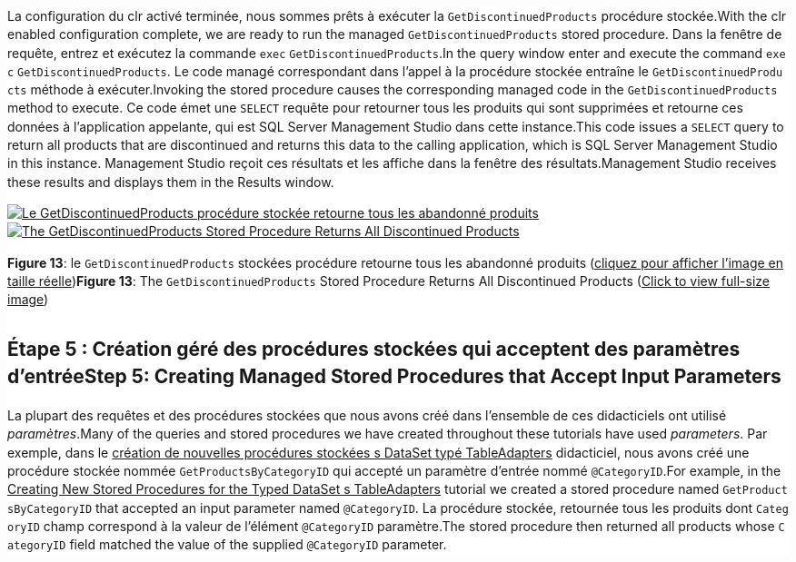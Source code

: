 <span data-ttu-id="017b7-276">La configuration du clr activé terminée, nous sommes prêts à exécuter la `GetDiscontinuedProducts` procédure stockée.</span><span class="sxs-lookup"><span data-stu-id="017b7-276">With the clr enabled configuration complete, we are ready to run the managed `GetDiscontinuedProducts` stored procedure.</span></span> <span data-ttu-id="017b7-277">Dans la fenêtre de requête, entrez et exécutez la commande `exec` `GetDiscontinuedProducts`.</span><span class="sxs-lookup"><span data-stu-id="017b7-277">In the query window enter and execute the command `exec` `GetDiscontinuedProducts`.</span></span> <span data-ttu-id="017b7-278">Le code managé correspondant dans l’appel à la procédure stockée entraîne le `GetDiscontinuedProducts` méthode à exécuter.</span><span class="sxs-lookup"><span data-stu-id="017b7-278">Invoking the stored procedure causes the corresponding managed code in the `GetDiscontinuedProducts` method to execute.</span></span> <span data-ttu-id="017b7-279">Ce code émet une `SELECT` requête pour retourner tous les produits qui sont supprimées et retourne ces données à l’application appelante, qui est SQL Server Management Studio dans cette instance.</span><span class="sxs-lookup"><span data-stu-id="017b7-279">This code issues a `SELECT` query to return all products that are discontinued and returns this data to the calling application, which is SQL Server Management Studio in this instance.</span></span> <span data-ttu-id="017b7-280">Management Studio reçoit ces résultats et les affiche dans la fenêtre des résultats.</span><span class="sxs-lookup"><span data-stu-id="017b7-280">Management Studio receives these results and displays them in the Results window.</span></span>


<span data-ttu-id="017b7-281">[![Le GetDiscontinuedProducts procédure stockée retourne tous les abandonné produits](creating-stored-procedures-and-user-defined-functions-with-managed-code-vb/_static/image24.png)](creating-stored-procedures-and-user-defined-functions-with-managed-code-vb/_static/image23.png)</span><span class="sxs-lookup"><span data-stu-id="017b7-281">[![The GetDiscontinuedProducts Stored Procedure Returns All Discontinued Products](creating-stored-procedures-and-user-defined-functions-with-managed-code-vb/_static/image24.png)](creating-stored-procedures-and-user-defined-functions-with-managed-code-vb/_static/image23.png)</span></span>

<span data-ttu-id="017b7-282">**Figure 13**: le `GetDiscontinuedProducts` stockées procédure retourne tous les abandonné produits ([cliquez pour afficher l’image en taille réelle](creating-stored-procedures-and-user-defined-functions-with-managed-code-vb/_static/image25.png))</span><span class="sxs-lookup"><span data-stu-id="017b7-282">**Figure 13**: The `GetDiscontinuedProducts` Stored Procedure Returns All Discontinued Products ([Click to view full-size image](creating-stored-procedures-and-user-defined-functions-with-managed-code-vb/_static/image25.png))</span></span>


## <a name="step-5-creating-managed-stored-procedures-that-accept-input-parameters"></a><span data-ttu-id="017b7-283">Étape 5 : Création géré des procédures stockées qui acceptent des paramètres d’entrée</span><span class="sxs-lookup"><span data-stu-id="017b7-283">Step 5: Creating Managed Stored Procedures that Accept Input Parameters</span></span>

<span data-ttu-id="017b7-284">La plupart des requêtes et des procédures stockées que nous avons créé dans l’ensemble de ces didacticiels ont utilisé *paramètres*.</span><span class="sxs-lookup"><span data-stu-id="017b7-284">Many of the queries and stored procedures we have created throughout these tutorials have used *parameters*.</span></span> <span data-ttu-id="017b7-285">Par exemple, dans le [création de nouvelles procédures stockées s DataSet typé TableAdapters](creating-new-stored-procedures-for-the-typed-dataset-s-tableadapters-vb.md) didacticiel, nous avons créé une procédure stockée nommée `GetProductsByCategoryID` qui accepté un paramètre d’entrée nommé `@CategoryID`.</span><span class="sxs-lookup"><span data-stu-id="017b7-285">For example, in the [Creating New Stored Procedures for the Typed DataSet s TableAdapters](creating-new-stored-procedures-for-the-typed-dataset-s-tableadapters-vb.md) tutorial we created a stored procedure named `GetProductsByCategoryID` that accepted an input parameter named `@CategoryID`.</span></span> <span data-ttu-id="017b7-286">La procédure stockée, retournée tous les produits dont `CategoryID` champ correspond à la valeur de l’élément `@CategoryID` paramètre.</span><span class="sxs-lookup"><span data-stu-id="017b7-286">The stored procedure then returned all products whose `CategoryID` field matched the value of the supplied `@CategoryID` parameter.</span></span>
